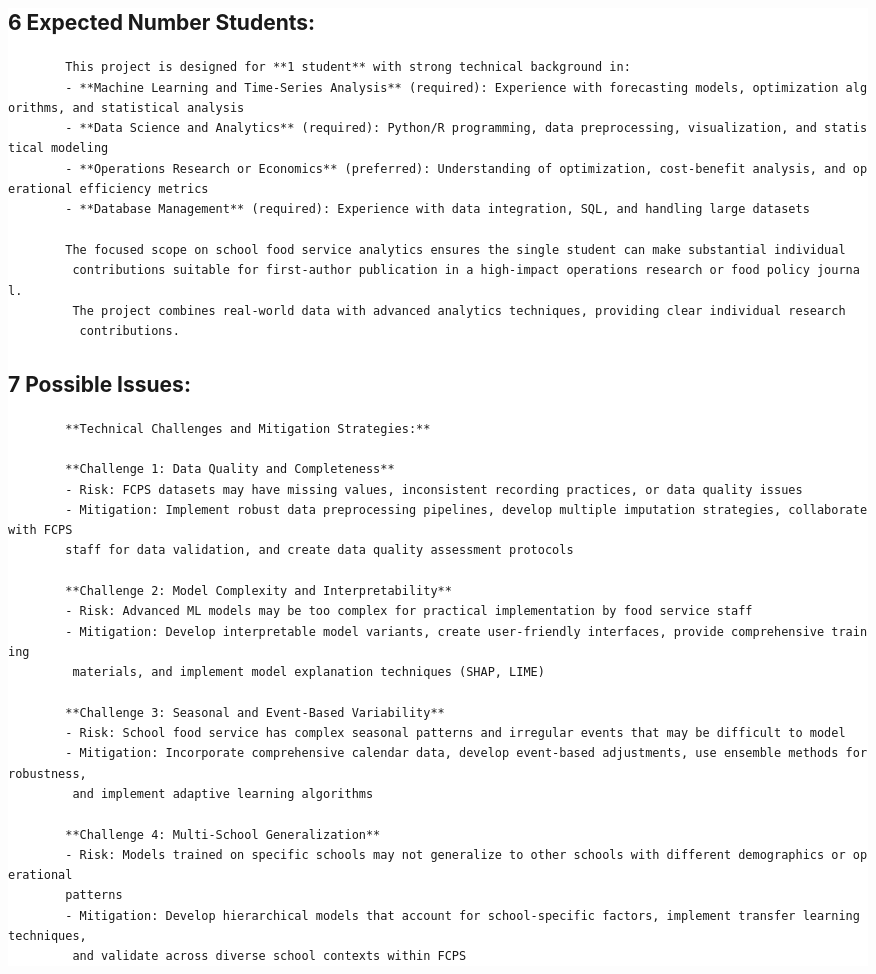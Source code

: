 

## 6 Expected Number Students:  

            This project is designed for **1 student** with strong technical background in:
            - **Machine Learning and Time-Series Analysis** (required): Experience with forecasting models, optimization algorithms, and statistical analysis
            - **Data Science and Analytics** (required): Python/R programming, data preprocessing, visualization, and statistical modeling
            - **Operations Research or Economics** (preferred): Understanding of optimization, cost-benefit analysis, and operational efficiency metrics
            - **Database Management** (required): Experience with data integration, SQL, and handling large datasets

            The focused scope on school food service analytics ensures the single student can make substantial individual
             contributions suitable for first-author publication in a high-impact operations research or food policy journal. 
             The project combines real-world data with advanced analytics techniques, providing clear individual research
              contributions.
            

## 7 Possible Issues:  

            **Technical Challenges and Mitigation Strategies:**

            **Challenge 1: Data Quality and Completeness**
            - Risk: FCPS datasets may have missing values, inconsistent recording practices, or data quality issues
            - Mitigation: Implement robust data preprocessing pipelines, develop multiple imputation strategies, collaborate with FCPS 
            staff for data validation, and create data quality assessment protocols

            **Challenge 2: Model Complexity and Interpretability**
            - Risk: Advanced ML models may be too complex for practical implementation by food service staff
            - Mitigation: Develop interpretable model variants, create user-friendly interfaces, provide comprehensive training
             materials, and implement model explanation techniques (SHAP, LIME)

            **Challenge 3: Seasonal and Event-Based Variability**
            - Risk: School food service has complex seasonal patterns and irregular events that may be difficult to model
            - Mitigation: Incorporate comprehensive calendar data, develop event-based adjustments, use ensemble methods for robustness,
             and implement adaptive learning algorithms

            **Challenge 4: Multi-School Generalization**
            - Risk: Models trained on specific schools may not generalize to other schools with different demographics or operational 
            patterns
            - Mitigation: Develop hierarchical models that account for school-specific factors, implement transfer learning techniques,
             and validate across diverse school contexts within FCPS
